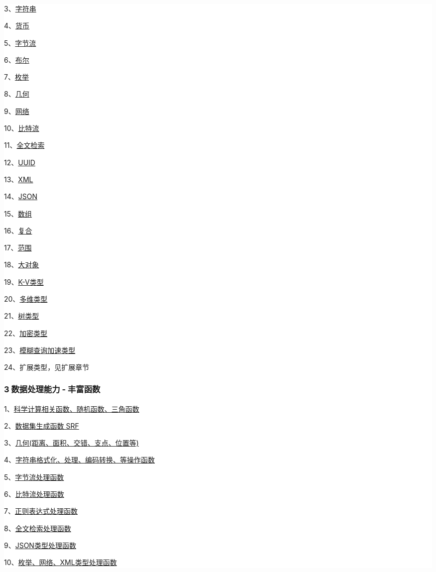 3、[字符串](https://www.postgresql.org/docs/10/static/datatype-character.html)  
  
4、[货币](https://www.postgresql.org/docs/10/static/datatype-money.html)  
  
5、[字节流](https://www.postgresql.org/docs/10/static/datatype-binary.html)  
  
6、[布尔](https://www.postgresql.org/docs/10/static/datatype-boolean.html)  
  
7、[枚举](https://www.postgresql.org/docs/10/static/datatype-enum.html)  
  
8、[几何](https://www.postgresql.org/docs/10/static/datatype-geometric.html)  
  
9、[网络](https://www.postgresql.org/docs/10/static/datatype-net-types.html)  
  
10、[比特流](https://www.postgresql.org/docs/10/static/datatype-bit.html)  
  
11、[全文检索](https://www.postgresql.org/docs/10/static/datatype-textsearch.html)  
  
12、[UUID](https://www.postgresql.org/docs/10/static/datatype-uuid.html)  
  
13、[XML](https://www.postgresql.org/docs/10/static/datatype-xml.html)  
  
14、[JSON](https://www.postgresql.org/docs/10/static/datatype-json.html)  
  
15、[数组](https://www.postgresql.org/docs/10/static/arrays.html)  
  
16、[复合](https://www.postgresql.org/docs/10/static/rowtypes.html)  
  
17、[范围](https://www.postgresql.org/docs/10/static/rangetypes.html)  
  
18、[大对象](https://www.postgresql.org/docs/10/static/largeobjects.html)  
  
19、[K-V类型](https://www.postgresql.org/docs/10/static/hstore.html)  
  
20、[多维类型](https://www.postgresql.org/docs/10/static/cube.html)  
  
21、[树类型](https://www.postgresql.org/docs/10/static/ltree.html)  
  
22、[加密类型](https://www.postgresql.org/docs/10/static/pgcrypto.html)  
  
23、[模糊查询加速类型](https://www.postgresql.org/docs/10/static/pgtrgm.html)  
  
24、扩展类型，见扩展章节  
  
### 3 数据处理能力 - 丰富函数  
  
1、[科学计算相关函数、随机函数、三角函数](https://www.postgresql.org/docs/10/static/functions-math.html)  
  
2、[数据集生成函数 SRF](https://www.postgresql.org/docs/10/static/functions-srf.html)  
  
3、[几何(距离、面积、交错、支点、位置等)](https://www.postgresql.org/docs/10/static/functions-geometry.html)  
  
4、[字符串格式化、处理、编码转换、等操作函数](https://www.postgresql.org/docs/10/static/functions-string.html)  
  
5、[字节流处理函数](https://www.postgresql.org/docs/10/static/functions-binarystring.html)  
  
6、[比特流处理函数](https://www.postgresql.org/docs/10/static/functions-bitstring.html)  
  
7、[正则表达式处理函数](https://www.postgresql.org/docs/10/static/functions-matching.html)  
  
8、[全文检索处理函数](https://www.postgresql.org/docs/10/static/functions-textsearch.html)  
  
9、[JSON类型处理函数](https://www.postgresql.org/docs/10/static/functions-json.html)  
  
10、[枚举、网络、XML类型处理函数](https://www.postgresql.org/docs/10/static/functions-enum.html)  
  
